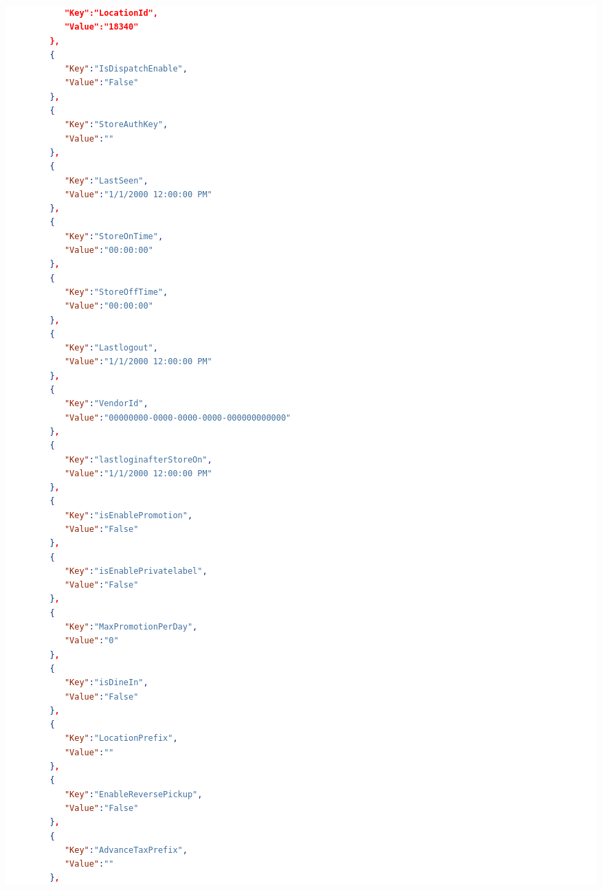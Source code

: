 ```json
            "Key":"LocationId",
            "Value":"18340"
         },
         {  
            "Key":"IsDispatchEnable",
            "Value":"False"
         },
         {  
            "Key":"StoreAuthKey",
            "Value":""
         },
         {  
            "Key":"LastSeen",
            "Value":"1/1/2000 12:00:00 PM"
         },
         {  
            "Key":"StoreOnTime",
            "Value":"00:00:00"
         },
         {  
            "Key":"StoreOffTime",
            "Value":"00:00:00"
         },
         {  
            "Key":"Lastlogout",
            "Value":"1/1/2000 12:00:00 PM"
         },
         {  
            "Key":"VendorId",
            "Value":"00000000-0000-0000-0000-000000000000"
         },
         {  
            "Key":"lastloginafterStoreOn",
            "Value":"1/1/2000 12:00:00 PM"
         },
         {  
            "Key":"isEnablePromotion",
            "Value":"False"
         },
         {  
            "Key":"isEnablePrivatelabel",
            "Value":"False"
         },
         {  
            "Key":"MaxPromotionPerDay",
            "Value":"0"
         },
         {  
            "Key":"isDineIn",
            "Value":"False"
         },
         {  
            "Key":"LocationPrefix",
            "Value":""
         },
         {  
            "Key":"EnableReversePickup",
            "Value":"False"
         },
         {  
            "Key":"AdvanceTaxPrefix",
            "Value":""
         },
```